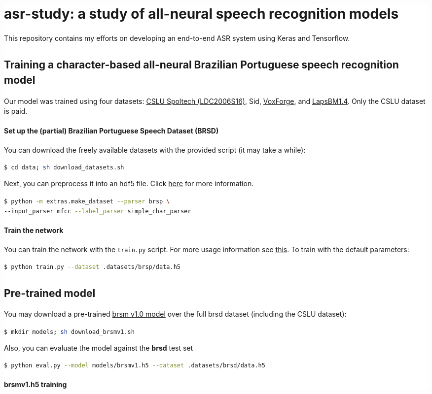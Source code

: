 # asr-study: a study of all-neural speech recognition models
This repository contains my efforts on developing an end-to-end ASR system using Keras and Tensorflow.

## Training a character-based all-neural Brazilian Portuguese speech recognition model

Our model was trained using four datasets: [CSLU Spoltech (LDC2006S16)](https://catalog.ldc.upenn.edu/LDC2006S16), Sid, [VoxForge](http://www.voxforge.org), and [LapsBM1.4]( http://www.laps.ufpa.br/falabrasil/). Only the CSLU dataset is paid.

#### Set up the (partial) Brazilian Portuguese Speech Dataset (BRSD)

You can download the freely available datasets with the provided script (it may take a while):

```bash
$ cd data; sh download_datasets.sh
```

Next, you can preprocess it into an hdf5 file. Click [here](extras/make_dataset.py) for more information.

```bash
$ python -m extras.make_dataset --parser brsp \
--input_parser mfcc --label_parser simple_char_parser
```

#### Train the network

You can train the network with the `train.py` script. For more usage information see [this](train.py). To train with the default parameters:

```bash
$ python train.py --dataset .datasets/brsp/data.h5
```

## Pre-trained model

You may download a pre-trained [brsm v1.0 model](core/models.py) over the full brsd dataset (including the CSLU dataset):

```bash
$ mkdir models; sh download_brsmv1.sh
```

Also, you can evaluate the model against the **brsd** test set

```bash
$ python eval.py --model models/brsmv1.h5 --dataset .datasets/brsd/data.h5
```

#### brsmv1.h5 training

<div align=center>